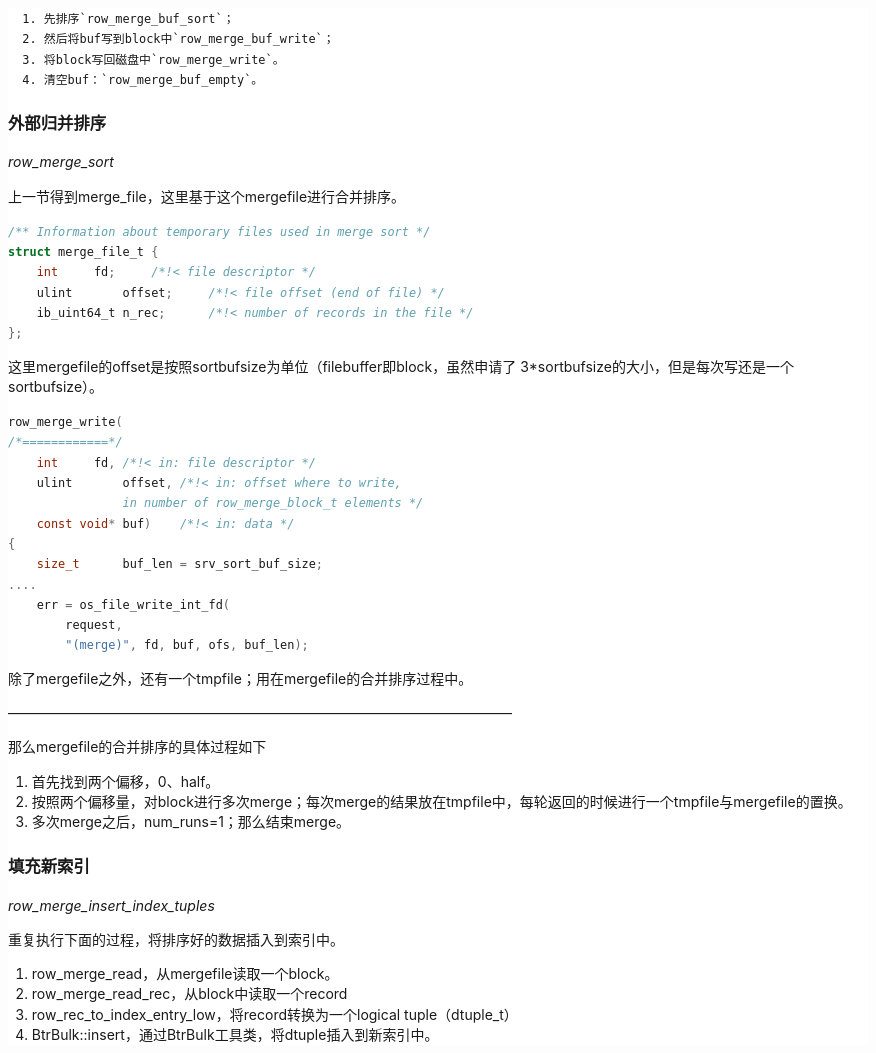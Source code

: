       1. 先排序`row_merge_buf_sort`；
      2. 然后将buf写到block中`row_merge_buf_write`；
      3. 将block写回磁盘中`row_merge_write`。
      4. 清空buf：`row_merge_buf_empty`。

### 外部归并排序

*row_merge_sort*

上一节得到merge_file，这里基于这个mergefile进行合并排序。

```c
/** Information about temporary files used in merge sort */
struct merge_file_t {
	int		fd;		/*!< file descriptor */
	ulint		offset;		/*!< file offset (end of file) */
	ib_uint64_t	n_rec;		/*!< number of records in the file */
};
```

这里mergefile的offset是按照sortbufsize为单位（filebuffer即block，虽然申请了 3*sortbufsize的大小，但是每次写还是一个sortbufsize）。

```c
row_merge_write(
/*============*/
	int		fd,	/*!< in: file descriptor */
	ulint		offset,	/*!< in: offset where to write,
				in number of row_merge_block_t elements */
	const void*	buf)	/*!< in: data */
{
	size_t		buf_len = srv_sort_buf_size;
....
	err = os_file_write_int_fd(
		request,
		"(merge)", fd, buf, ofs, buf_len);

```

除了mergefile之外，还有一个tmpfile；用在mergefile的合并排序过程中。

————————————————————————————————————

那么mergefile的合并排序的具体过程如下

1. 首先找到两个偏移，0、half。
2. 按照两个偏移量，对block进行多次merge；每次merge的结果放在tmpfile中，每轮返回的时候进行一个tmpfile与mergefile的置换。
3. 多次merge之后，num_runs=1；那么结束merge。

### 填充新索引

*row_merge_insert_index_tuples*

重复执行下面的过程，将排序好的数据插入到索引中。

1. row_merge_read，从mergefile读取一个block。
2. row_merge_read_rec，从block中读取一个record
3. row_rec_to_index_entry_low，将record转换为一个logical tuple（dtuple_t）
4. BtrBulk::insert，通过BtrBulk工具类，将dtuple插入到新索引中。
